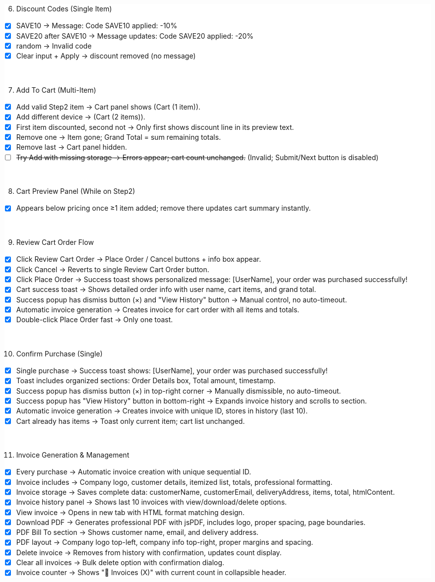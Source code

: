 6. Discount Codes (Single Item)

- [x] SAVE10 → Message: Code SAVE10 applied: -10%
- [x] SAVE20 after SAVE10 → Message updates: Code SAVE20 applied: -20%
- [x] random → Invalid code
- [x] Clear input + Apply → discount removed (no message)

<br/>

7. Add To Cart (Multi-Item)

- [x] Add valid Step2 item → Cart panel shows (Cart (1 item)).
- [x] Add different device → (Cart (2 items)).
- [x] First item discounted, second not → Only first shows discount line in its preview text.
- [x] Remove one → Item gone; Grand Total = sum remaining totals.
- [x] Remove last → Cart panel hidden.
- [ ] ~~Try Add with missing storage → Errors appear; cart count unchanged.~~ (Invalid; Submit/Next button is disabled)

<br/>

8. Cart Preview Panel (While on Step2)

- [x] Appears below pricing once ≥1 item added; remove there updates cart summary instantly.

<br/>

9. Review Cart Order Flow

- [x] Click Review Cart Order → Place Order / Cancel buttons + info box appear.
- [x] Click Cancel → Reverts to single Review Cart Order button.
- [x] Click Place Order → Success toast shows personalized message: [UserName], your order was purchased successfully!
- [x] Cart success toast → Shows detailed order info with user name, cart items, and grand total.
- [x] Success popup has dismiss button (×) and "View History" button → Manual control, no auto-timeout.
- [x] Automatic invoice generation → Creates invoice for cart order with all items and totals.
- [x] Double-click Place Order fast → Only one toast.

<br/>

10. Confirm Purchase (Single)

- [x] Single purchase → Success toast shows: [UserName], your order was purchased successfully!
- [x] Toast includes organized sections: Order Details box, Total amount, timestamp.
- [x] Success popup has dismiss button (×) in top-right corner → Manually dismissible, no auto-timeout.
- [x] Success popup has "View History" button in bottom-right → Expands invoice history and scrolls to section.
- [x] Automatic invoice generation → Creates invoice with unique ID, stores in history (last 10).
- [x] Cart already has items → Toast only current item; cart list unchanged.

<br/>

11. Invoice Generation & Management

- [x] Every purchase → Automatic invoice creation with unique sequential ID.
- [x] Invoice includes → Company logo, customer details, itemized list, totals, professional formatting.
- [x] Invoice storage → Saves complete data: customerName, customerEmail, deliveryAddress, items, total, htmlContent.
- [x] Invoice history panel → Shows last 10 invoices with view/download/delete options.
- [x] View invoice → Opens in new tab with HTML format matching design.
- [x] Download PDF → Generates professional PDF with jsPDF, includes logo, proper spacing, page boundaries.
- [x] PDF Bill To section → Shows customer name, email, and delivery address.
- [x] PDF layout → Company logo top-left, company info top-right, proper margins and spacing.
- [x] Delete invoice → Removes from history with confirmation, updates count display.
- [x] Clear all invoices → Bulk delete option with confirmation dialog.
- [x] Invoice counter → Shows "📄 Invoices (X)" with current count in collapsible header.
